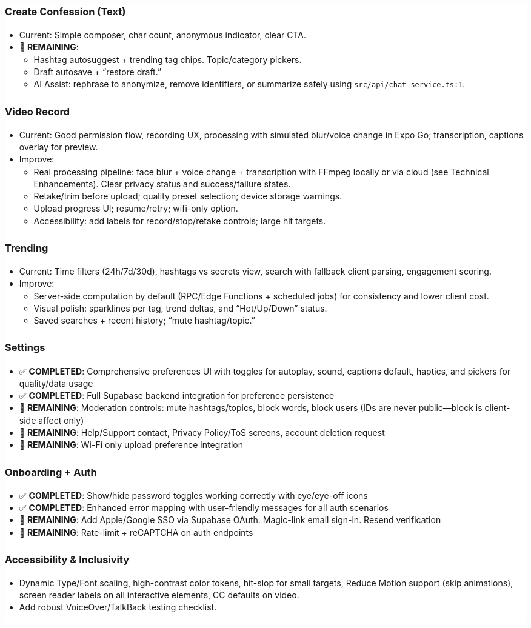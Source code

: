 ### Create Confession (Text)
- Current: Simple composer, char count, anonymous indicator, clear CTA.
- 🔄 **REMAINING**:
  - Hashtag autosuggest + trending tag chips. Topic/category pickers.
  - Draft autosave + “restore draft.”
  - AI Assist: rephrase to anonymize, remove identifiers, or summarize safely using `src/api/chat-service.ts:1`.

### Video Record
- Current: Good permission flow, recording UX, processing with simulated blur/voice change in Expo Go; transcription, captions overlay for preview.
- Improve:
  - Real processing pipeline: face blur + voice change + transcription with FFmpeg locally or via cloud (see Technical Enhancements). Clear privacy status and success/failure states.
  - Retake/trim before upload; quality preset selection; device storage warnings.
  - Upload progress UI; resume/retry; wifi-only option.
  - Accessibility: add labels for record/stop/retake controls; large hit targets.

### Trending
- Current: Time filters (24h/7d/30d), hashtags vs secrets view, search with fallback client parsing, engagement scoring.
- Improve:
  - Server-side computation by default (RPC/Edge Functions + scheduled jobs) for consistency and lower client cost.
  - Visual polish: sparklines per tag, trend deltas, and “Hot/Up/Down” status.
  - Saved searches + recent history; “mute hashtag/topic.”

### Settings
- ✅ **COMPLETED**: Comprehensive preferences UI with toggles for autoplay, sound, captions default, haptics, and pickers for quality/data usage
- ✅ **COMPLETED**: Full Supabase backend integration for preference persistence
- 🔄 **REMAINING**: Moderation controls: mute hashtags/topics, block words, block users (IDs are never public—block is client-side affect only)
- 🔄 **REMAINING**: Help/Support contact, Privacy Policy/ToS screens, account deletion request
- 🔄 **REMAINING**: Wi-Fi only upload preference integration

### Onboarding + Auth
- ✅ **COMPLETED**: Show/hide password toggles working correctly with eye/eye-off icons
- ✅ **COMPLETED**: Enhanced error mapping with user-friendly messages for all auth scenarios
- 🔄 **REMAINING**: Add Apple/Google SSO via Supabase OAuth. Magic-link email sign-in. Resend verification
- 🔄 **REMAINING**: Rate-limit + reCAPTCHA on auth endpoints

### Accessibility & Inclusivity
- Dynamic Type/Font scaling, high-contrast color tokens, hit-slop for small targets, Reduce Motion support (skip animations), screen reader labels on all interactive elements, CC defaults on video.
- Add robust VoiceOver/TalkBack testing checklist.

---
